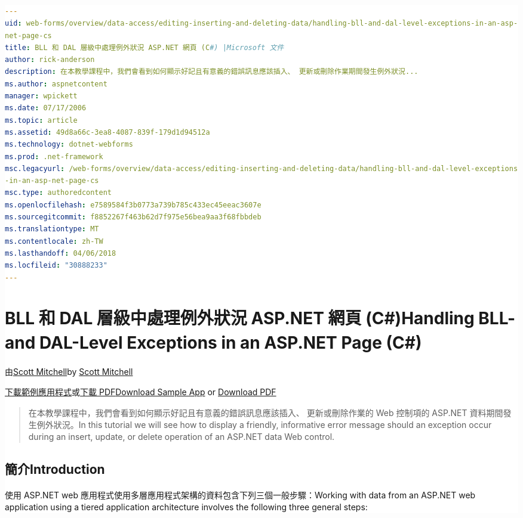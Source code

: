 ```yaml
---
uid: web-forms/overview/data-access/editing-inserting-and-deleting-data/handling-bll-and-dal-level-exceptions-in-an-asp-net-page-cs
title: BLL 和 DAL 層級中處理例外狀況 ASP.NET 網頁 (C#) |Microsoft 文件
author: rick-anderson
description: 在本教學課程中，我們會看到如何顯示好記且有意義的錯誤訊息應該插入、 更新或刪除作業期間發生例外狀況...
ms.author: aspnetcontent
manager: wpickett
ms.date: 07/17/2006
ms.topic: article
ms.assetid: 49d8a66c-3ea8-4087-839f-179d1d94512a
ms.technology: dotnet-webforms
ms.prod: .net-framework
msc.legacyurl: /web-forms/overview/data-access/editing-inserting-and-deleting-data/handling-bll-and-dal-level-exceptions-in-an-asp-net-page-cs
msc.type: authoredcontent
ms.openlocfilehash: e7589584f3b0773a739b785c433ec45eeac3607e
ms.sourcegitcommit: f8852267f463b62d7f975e56bea9aa3f68fbbdeb
ms.translationtype: MT
ms.contentlocale: zh-TW
ms.lasthandoff: 04/06/2018
ms.locfileid: "30888233"
---
```

<a name="handling-bll--and-dal-level-exceptions-in-an-aspnet-page-c"></a><span data-ttu-id="d76c2-103">BLL 和 DAL 層級中處理例外狀況 ASP.NET 網頁 (C#)</span><span class="sxs-lookup"><span data-stu-id="d76c2-103">Handling BLL- and DAL-Level Exceptions in an ASP.NET Page (C#)</span></span>
====================
<span data-ttu-id="d76c2-104">由[Scott Mitchell](https://twitter.com/ScottOnWriting)</span><span class="sxs-lookup"><span data-stu-id="d76c2-104">by [Scott Mitchell](https://twitter.com/ScottOnWriting)</span></span>

<span data-ttu-id="d76c2-105">[下載範例應用程式](http://download.microsoft.com/download/9/c/1/9c1d03ee-29ba-4d58-aa1a-f201dcc822ea/ASPNET_Data_Tutorial_18_CS.exe)或[下載 PDF](handling-bll-and-dal-level-exceptions-in-an-asp-net-page-cs/_static/datatutorial18cs1.pdf)</span><span class="sxs-lookup"><span data-stu-id="d76c2-105">[Download Sample App](http://download.microsoft.com/download/9/c/1/9c1d03ee-29ba-4d58-aa1a-f201dcc822ea/ASPNET_Data_Tutorial_18_CS.exe) or [Download PDF](handling-bll-and-dal-level-exceptions-in-an-asp-net-page-cs/_static/datatutorial18cs1.pdf)</span></span>

> <span data-ttu-id="d76c2-106">在本教學課程中，我們會看到如何顯示好記且有意義的錯誤訊息應該插入、 更新或刪除作業的 Web 控制項的 ASP.NET 資料期間發生例外狀況。</span><span class="sxs-lookup"><span data-stu-id="d76c2-106">In this tutorial we will see how to display a friendly, informative error message should an exception occur during an insert, update, or delete operation of an ASP.NET data Web control.</span></span>


## <a name="introduction"></a><span data-ttu-id="d76c2-107">簡介</span><span class="sxs-lookup"><span data-stu-id="d76c2-107">Introduction</span></span>

<span data-ttu-id="d76c2-108">使用 ASP.NET web 應用程式使用多層應用程式架構的資料包含下列三個一般步驟：</span><span class="sxs-lookup"><span data-stu-id="d76c2-108">Working with data from an ASP.NET web application using a tiered application architecture involves the following three general steps:</span></span>
